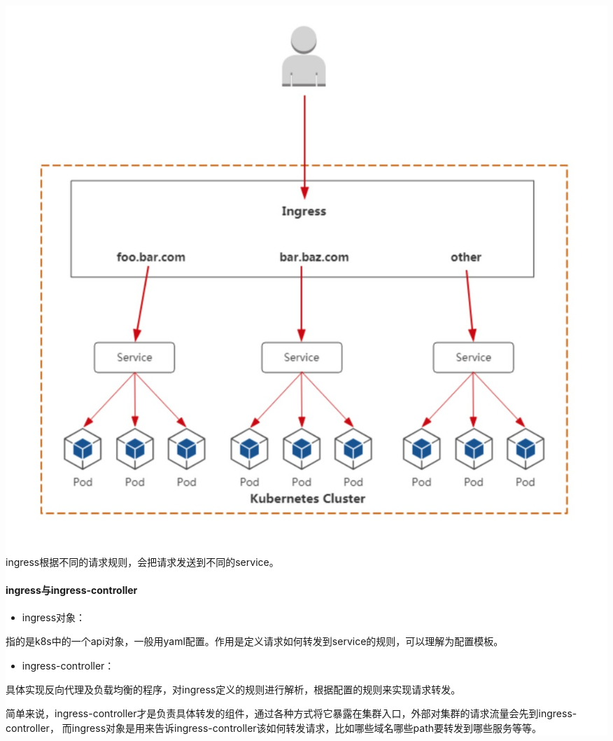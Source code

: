 ![channel](/img/k8s/ingress_7.jpg?raw=true)

ingress根据不同的请求规则，会把请求发送到不同的service。  

#### ingress与ingress-controller

- ingress对象：

指的是k8s中的一个api对象，一般用yaml配置。作用是定义请求如何转发到service的规则，可以理解为配置模板。  

- ingress-controller：  

具体实现反向代理及负载均衡的程序，对ingress定义的规则进行解析，根据配置的规则来实现请求转发。  

简单来说，ingress-controller才是负责具体转发的组件，通过各种方式将它暴露在集群入口，外部对集群的请求流量会先到ingress-controller，
而ingress对象是用来告诉ingress-controller该如何转发请求，比如哪些域名哪些path要转发到哪些服务等等。  
